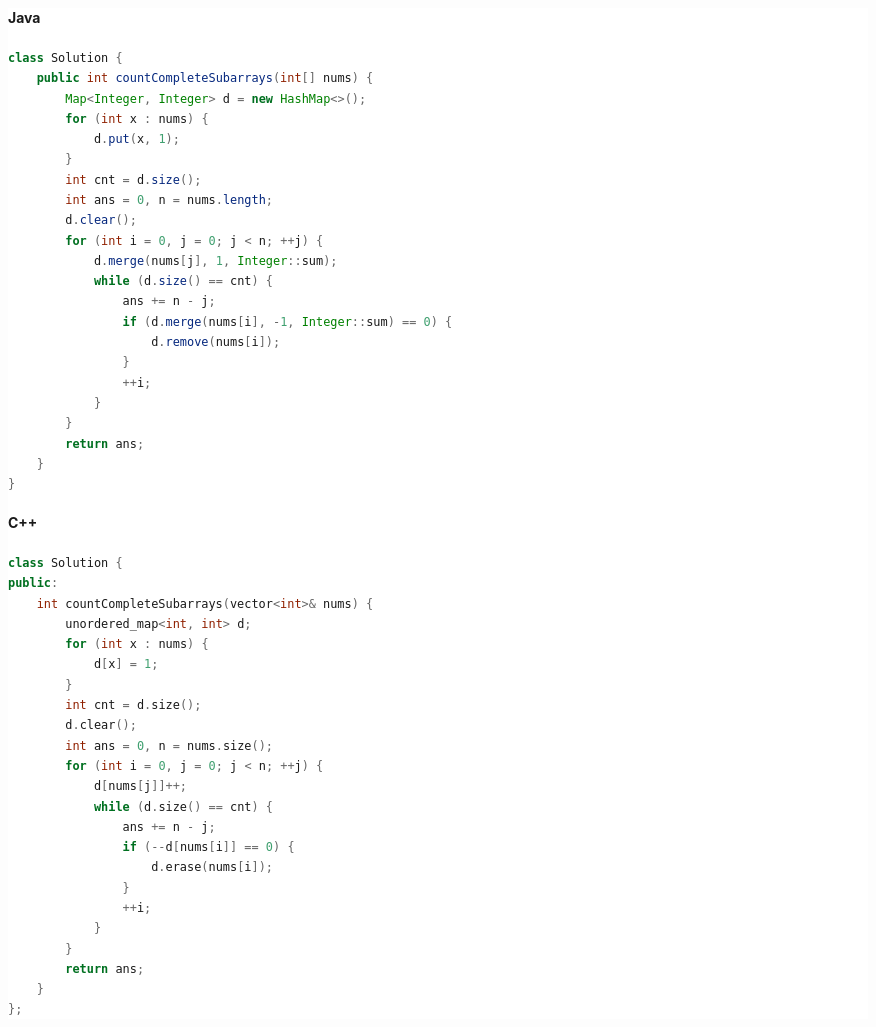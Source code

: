 #### Java

```java
class Solution {
    public int countCompleteSubarrays(int[] nums) {
        Map<Integer, Integer> d = new HashMap<>();
        for (int x : nums) {
            d.put(x, 1);
        }
        int cnt = d.size();
        int ans = 0, n = nums.length;
        d.clear();
        for (int i = 0, j = 0; j < n; ++j) {
            d.merge(nums[j], 1, Integer::sum);
            while (d.size() == cnt) {
                ans += n - j;
                if (d.merge(nums[i], -1, Integer::sum) == 0) {
                    d.remove(nums[i]);
                }
                ++i;
            }
        }
        return ans;
    }
}
```

#### C++

```cpp
class Solution {
public:
    int countCompleteSubarrays(vector<int>& nums) {
        unordered_map<int, int> d;
        for (int x : nums) {
            d[x] = 1;
        }
        int cnt = d.size();
        d.clear();
        int ans = 0, n = nums.size();
        for (int i = 0, j = 0; j < n; ++j) {
            d[nums[j]]++;
            while (d.size() == cnt) {
                ans += n - j;
                if (--d[nums[i]] == 0) {
                    d.erase(nums[i]);
                }
                ++i;
            }
        }
        return ans;
    }
};
```
